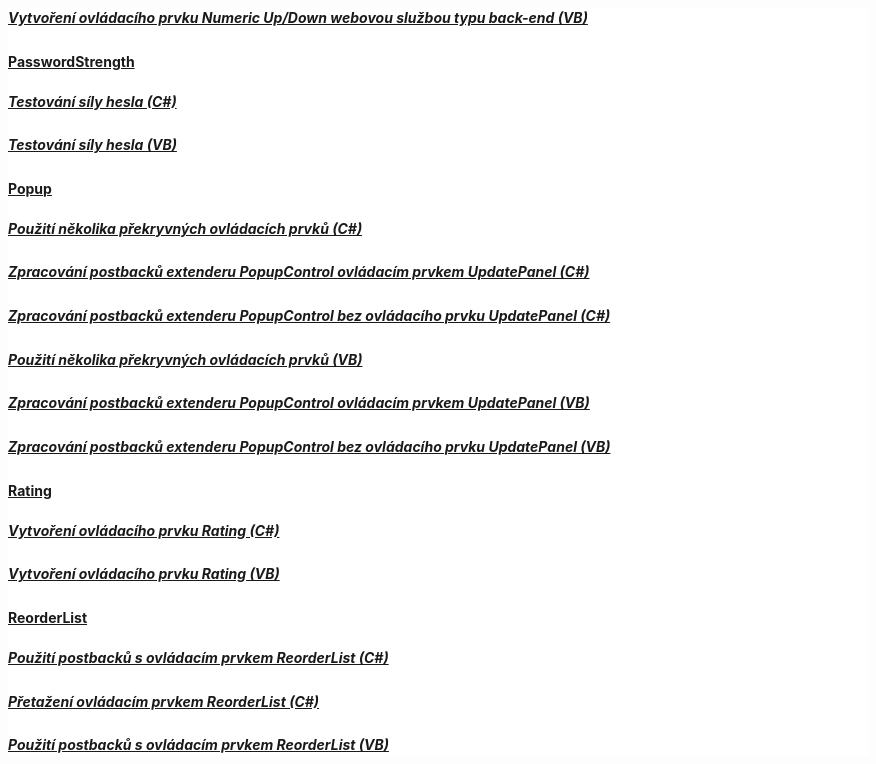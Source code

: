 ##### [Vytvoření ovládacího prvku Numeric Up/Down webovou službou typu back-end (VB)](web-forms/overview/ajax-control-toolkit/numericupdown/creating-a-numeric-up-down-control-with-a-web-service-backend-vb.md)
#### [PasswordStrength](web-forms/overview/ajax-control-toolkit/passwordstrength/index.md)
##### [Testování síly hesla (C#)](web-forms/overview/ajax-control-toolkit/passwordstrength/testing-the-strength-of-a-password-cs.md)
##### [Testování síly hesla (VB)](web-forms/overview/ajax-control-toolkit/passwordstrength/testing-the-strength-of-a-password-vb.md)
#### [Popup](web-forms/overview/ajax-control-toolkit/popup/index.md)
##### [Použití několika překryvných ovládacích prvků (C#)](web-forms/overview/ajax-control-toolkit/popup/using-multiple-popup-controls-cs.md)
##### [Zpracování postbacků extenderu PopupControl ovládacím prvkem UpdatePanel (C#)](web-forms/overview/ajax-control-toolkit/popup/handling-postbacks-from-a-popup-control-with-an-updatepanel-cs.md)
##### [Zpracování postbacků extenderu PopupControl bez ovládacího prvku UpdatePanel (C#)](web-forms/overview/ajax-control-toolkit/popup/handling-postbacks-from-a-popup-control-without-an-updatepanel-cs.md)
##### [Použití několika překryvných ovládacích prvků (VB)](web-forms/overview/ajax-control-toolkit/popup/using-multiple-popup-controls-vb.md)
##### [Zpracování postbacků extenderu PopupControl ovládacím prvkem UpdatePanel (VB)](web-forms/overview/ajax-control-toolkit/popup/handling-postbacks-from-a-popup-control-with-an-updatepanel-vb.md)
##### [Zpracování postbacků extenderu PopupControl bez ovládacího prvku UpdatePanel (VB)](web-forms/overview/ajax-control-toolkit/popup/handling-postbacks-from-a-popup-control-without-an-updatepanel-vb.md)
#### [Rating](web-forms/overview/ajax-control-toolkit/rating/index.md)
##### [Vytvoření ovládacího prvku Rating (C#)](web-forms/overview/ajax-control-toolkit/rating/creating-a-rating-control-cs.md)
##### [Vytvoření ovládacího prvku Rating (VB)](web-forms/overview/ajax-control-toolkit/rating/creating-a-rating-control-vb.md)
#### [ReorderList](web-forms/overview/ajax-control-toolkit/reorderlist/index.md)
##### [Použití postbacků s ovládacím prvkem ReorderList (C#)](web-forms/overview/ajax-control-toolkit/reorderlist/using-postbacks-with-reorderlist-cs.md)
##### [Přetažení ovládacím prvkem ReorderList (C#)](web-forms/overview/ajax-control-toolkit/reorderlist/drag-and-drop-via-reorderlist-cs.md)
##### [Použití postbacků s ovládacím prvkem ReorderList (VB)](web-forms/overview/ajax-control-toolkit/reorderlist/using-postbacks-with-reorderlist-vb.md)